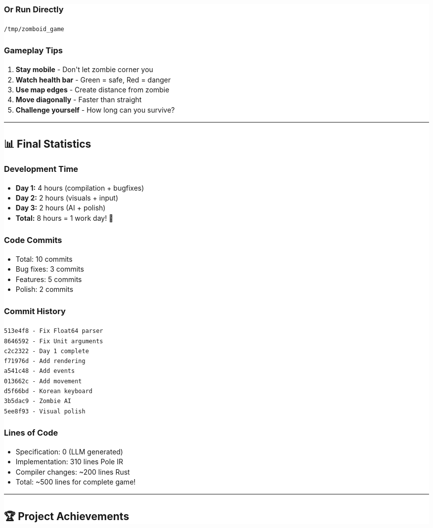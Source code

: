 ### Or Run Directly
```bash
/tmp/zomboid_game
```

### Gameplay Tips
1. **Stay mobile** - Don't let zombie corner you
2. **Watch health bar** - Green = safe, Red = danger
3. **Use map edges** - Create distance from zombie
4. **Move diagonally** - Faster than straight
5. **Challenge yourself** - How long can you survive?

---

## 📊 Final Statistics

### Development Time
- **Day 1:** 4 hours (compilation + bugfixes)
- **Day 2:** 2 hours (visuals + input)
- **Day 3:** 2 hours (AI + polish)
- **Total:** 8 hours = 1 work day! 🚀

### Code Commits
- Total: 10 commits
- Bug fixes: 3 commits
- Features: 5 commits
- Polish: 2 commits

### Commit History
```
513e4f8 - Fix Float64 parser
8646592 - Fix Unit arguments
c2c2322 - Day 1 complete
f71976d - Add rendering
a541c48 - Add events
013662c - Add movement
d5f66bd - Korean keyboard
3b5dac9 - Zombie AI
5ee8f93 - Visual polish
```

### Lines of Code
- Specification: 0 (LLM generated)
- Implementation: 310 lines Pole IR
- Compiler changes: ~200 lines Rust
- Total: ~500 lines for complete game!

---

## 🏆 Project Achievements
